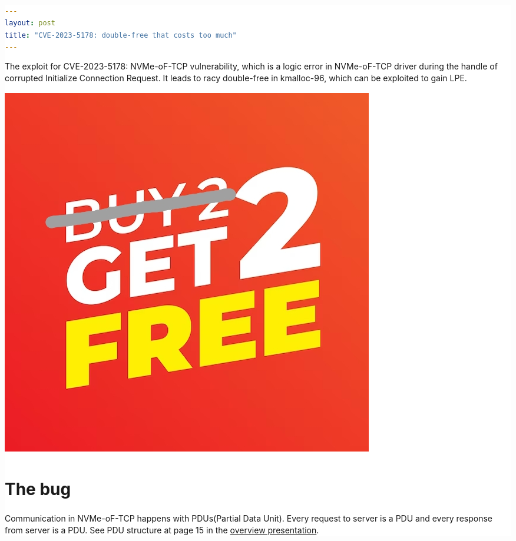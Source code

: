 ```yaml
---
layout: post
title: "CVE-2023-5178: double-free that costs too much"
---
```


The exploit for CVE-2023-5178: NVMe-oF-TCP vulnerability, which is a logic error in NVMe-oF-TCP driver during the handle of corrupted Initialize Connection Request. 
It leads to racy double-free in kmalloc-96, which can be exploited to gain LPE.

![funny-2-free-image](/assets/images/2024-02-CVE-2023-5178/free2.jpg)

# The bug
Communication in NVMe-oF-TCP happens with PDUs(Partial Data Unit). Every request to server is a PDU and every 
response from server is a PDU. See PDU structure at page 15 in the 
[overview presentation](https://nvmexpress.org/wp-content/uploads/March-2019-NVMe-TCP-What-You-Need-to-Know-About-the-Specification.pdf).
